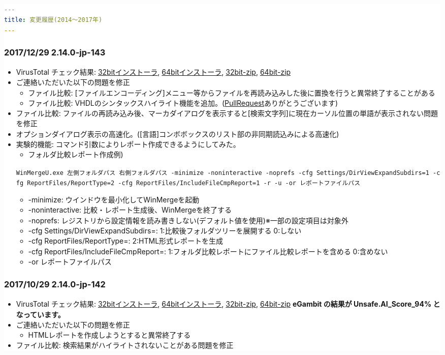 ```yaml
---
title: 変更履歴(2014～2017年)
---
```


### 2017/12/29 2.14.0-jp-143

* VirusTotal チェック結果: 
  [32bitインストーラ](https://www.virustotal.com/ja/file/d9ad89da391d71f8cf856dcb531b788020687256ed188cc915f0f5cfe1b401e6/analysis/1514524874/),
  [64bitインストーラ](https://www.virustotal.com/ja/file/eaf701433981837c63f42f5578428dc793c13194fc1b86db26ee0abe8d7661e2/analysis/1514524896/),
  [32bit-zip](https://www.virustotal.com/ja/file/19933e439711c1b6c406a147aa3b5cd1f24319b2cc26a663ea74feb6586adcf8/analysis/1514524991/),
  [64bit-zip](https://www.virustotal.com/ja/file/dc61838e15c0b225488dead3a190fe187a98dec4f1c49cacf1f56dc641c0c6cf/analysis/1514524947/)
* ご連絡いただいた以下の問題を修正
    * ファイル比較: [ファイルエンコーディング]メニュー等からファイルを再読み込みした後に置換を行うと異常終了することがある
    * ファイル比較: VHDLのシンタックスハイライト機能を追加。([PullRequest](https://bitbucket.org/sdottaka/winmerge-v2/commits/39f5a42f9b9b)ありがとうございます)
* ファイル比較: ファイルの再読み込み後、マーカダイアログを表示すると[検索文字列]に現在カーソル位置の単語が表示されない問題を修正
* オプションダイアログ表示の高速化。([言語]コンボボックスのリスト部の非同期読込みによる高速化)
* 実験的機能: コマンド引数によりレポート作成できるようにしてみた。  
  * フォルダ比較レポート作成例) 
  ~~~
  WinMergeU.exe 左側フォルダパス 右側フォルダパス -minimize -noninteractive -noprefs -cfg Settings/DirViewExpandSubdirs=1 -cfg ReportFiles/ReportType=2 -cfg ReportFiles/IncludeFileCmpReport=1 -r -u -or レポートファイルパス
  ~~~
    * -minimize: ウインドウを最小化してWinMergeを起動
    * -noninteractive: 比較・レポート生成後、WinMergeを終了する 
    * -noprefs: レジストリから設定情報を読み書きしない(デフォルト値を使用)※一部の設定項目は対象外
    * -cfg Settings/DirViewExpandSubdirs=: 1:比較後フォルダツリーを展開する 0:しない
    * -cfg ReportFiles/ReportType=: 2:HTML形式レポートを生成
    * -cfg ReportFiles/IncludeFileCmpReport=: 1:フォルダ比較レポートにファイル比較レポートを含める 0:含めない
    * -or レポートファイルパス

### 2017/10/29 2.14.0-jp-142

* VirusTotal チェック結果: 
  [32bitインストーラ](https://www.virustotal.com/ja/file/d4d8db33e2105b1b4894bea7284a1b0db12e9104e0a5d538f1cca9654705696c/analysis/1509206186/),
  [64bitインストーラ](https://www.virustotal.com/ja/file/48b8561e974aa8ea43dc0870f91b67db81e628c0923d546ee5b259aeca1e895e/analysis/1509206192/),
  [32bit-zip](https://www.virustotal.com/ja/file/86bb5f5301534f66bdca1eb19a54541693f6f8dbd6a77a501d370b6ad0f7d84a/analysis/1509206199/),
  [64bit-zip](https://www.virustotal.com/ja/file/f20a75db00e789b401f4643f24819358cf70a999ad84c75e4becbc0b2dcfa247/analysis/1509206212/)
  **eGambit の結果が Unsafe.AI_Score_94% となっています。**
* ご連絡いただいた以下の問題を修正
    * HTMLレポートを作成しようとすると異常終了する
* ファイル比較: 検索結果がハイライトされないことがある問題を修正
